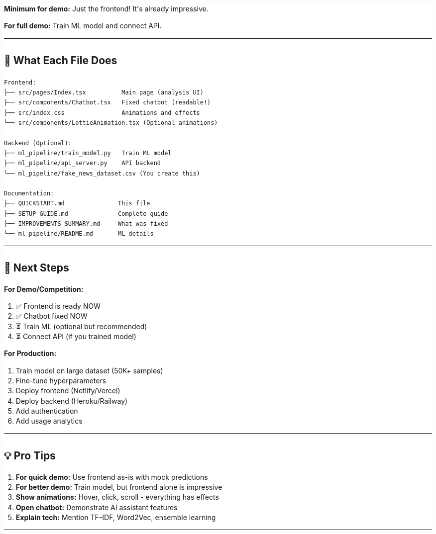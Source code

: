 **Minimum for demo:** Just the frontend! It's already impressive.

**For full demo:** Train ML model and connect API.

---

## 🎯 What Each File Does

```
Frontend:
├── src/pages/Index.tsx          Main page (analysis UI)
├── src/components/Chatbot.tsx   Fixed chatbot (readable!)
├── src/index.css                Animations and effects
└── src/components/LottieAnimation.tsx (Optional animations)

Backend (Optional):
├── ml_pipeline/train_model.py   Train ML model
├── ml_pipeline/api_server.py    API backend
└── ml_pipeline/fake_news_dataset.csv (You create this)

Documentation:
├── QUICKSTART.md               This file
├── SETUP_GUIDE.md              Complete guide
├── IMPROVEMENTS_SUMMARY.md     What was fixed
└── ml_pipeline/README.md       ML details
```

---

## 🚀 Next Steps

**For Demo/Competition:**
1. ✅ Frontend is ready NOW
2. ✅ Chatbot fixed NOW
3. ⏳ Train ML (optional but recommended)
4. ⏳ Connect API (if you trained model)

**For Production:**
1. Train model on large dataset (50K+ samples)
2. Fine-tune hyperparameters
3. Deploy frontend (Netlify/Vercel)
4. Deploy backend (Heroku/Railway)
5. Add authentication
6. Add usage analytics

---

## 💡 Pro Tips

1. **For quick demo:** Use frontend as-is with mock predictions
2. **For better demo:** Train model, but frontend alone is impressive
3. **Show animations:** Hover, click, scroll - everything has effects
4. **Open chatbot:** Demonstrate AI assistant features
5. **Explain tech:** Mention TF-IDF, Word2Vec, ensemble learning

---